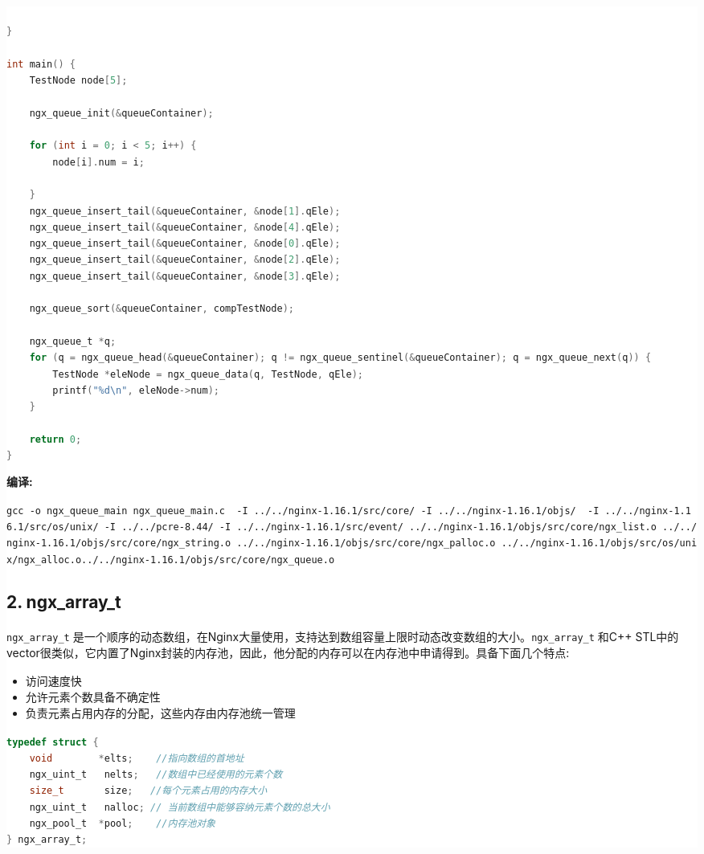 ```c

}

int main() {
    TestNode node[5];

    ngx_queue_init(&queueContainer);

    for (int i = 0; i < 5; i++) {
        node[i].num = i;
        
    }
    ngx_queue_insert_tail(&queueContainer, &node[1].qEle);
    ngx_queue_insert_tail(&queueContainer, &node[4].qEle);
    ngx_queue_insert_tail(&queueContainer, &node[0].qEle);
    ngx_queue_insert_tail(&queueContainer, &node[2].qEle);
    ngx_queue_insert_tail(&queueContainer, &node[3].qEle);

    ngx_queue_sort(&queueContainer, compTestNode);

    ngx_queue_t *q;
    for (q = ngx_queue_head(&queueContainer); q != ngx_queue_sentinel(&queueContainer); q = ngx_queue_next(q)) {
        TestNode *eleNode = ngx_queue_data(q, TestNode, qEle);
        printf("%d\n", eleNode->num);
    }

    return 0;
}
```

**编译:**

```tex
gcc -o ngx_queue_main ngx_queue_main.c  -I ../../nginx-1.16.1/src/core/ -I ../../nginx-1.16.1/objs/  -I ../../nginx-1.16.1/src/os/unix/ -I ../../pcre-8.44/ -I ../../nginx-1.16.1/src/event/ ../../nginx-1.16.1/objs/src/core/ngx_list.o ../../nginx-1.16.1/objs/src/core/ngx_string.o ../../nginx-1.16.1/objs/src/core/ngx_palloc.o ../../nginx-1.16.1/objs/src/os/unix/ngx_alloc.o../../nginx-1.16.1/objs/src/core/ngx_queue.o
```

## 2. ngx_array_t

`ngx_array_t` 是一个顺序的动态数组，在Nginx大量使用，支持达到数组容量上限时动态改变数组的大小。`ngx_array_t` 和C++ STL中的vector很类似，它内置了Nginx封装的内存池，因此，他分配的内存可以在内存池中申请得到。具备下面几个特点:

- 访问速度快
- 允许元素个数具备不确定性
- 负责元素占用内存的分配，这些内存由内存池统一管理

```c
typedef struct {
    void        *elts;    //指向数组的首地址
    ngx_uint_t   nelts;   //数组中已经使用的元素个数
    size_t       size;   //每个元素占用的内存大小
    ngx_uint_t   nalloc; // 当前数组中能够容纳元素个数的总大小
    ngx_pool_t  *pool;    //内存池对象
} ngx_array_t;
```

